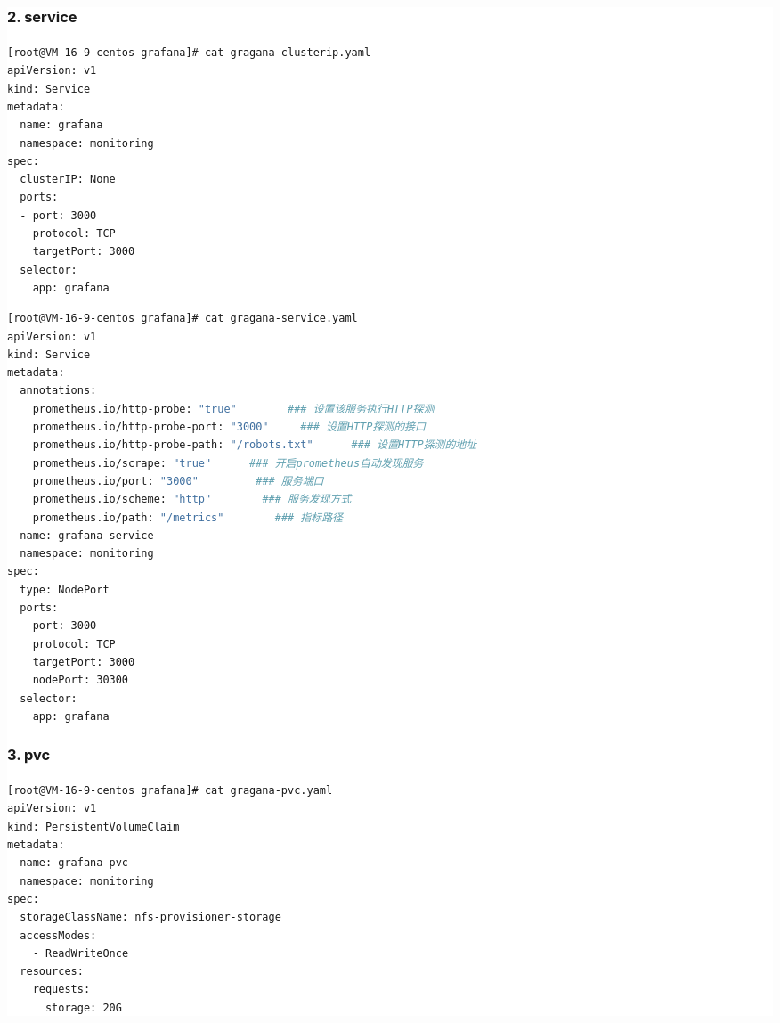 
### 2. service

```sh
[root@VM-16-9-centos grafana]# cat gragana-clusterip.yaml 
apiVersion: v1
kind: Service
metadata:
  name: grafana
  namespace: monitoring
spec:
  clusterIP: None
  ports:
  - port: 3000
    protocol: TCP
    targetPort: 3000
  selector:
    app: grafana
```

```sh
[root@VM-16-9-centos grafana]# cat gragana-service.yaml 
apiVersion: v1
kind: Service
metadata:
  annotations:
    prometheus.io/http-probe: "true"        ### 设置该服务执行HTTP探测
    prometheus.io/http-probe-port: "3000"     ### 设置HTTP探测的接口
    prometheus.io/http-probe-path: "/robots.txt"      ### 设置HTTP探测的地址
    prometheus.io/scrape: "true"      ### 开启prometheus自动发现服务
    prometheus.io/port: "3000"         ### 服务端口
    prometheus.io/scheme: "http"        ### 服务发现方式
    prometheus.io/path: "/metrics"        ### 指标路径
  name: grafana-service
  namespace: monitoring
spec:
  type: NodePort
  ports:
  - port: 3000
    protocol: TCP
    targetPort: 3000
    nodePort: 30300
  selector:
    app: grafana
```

### 3. pvc

```sh
[root@VM-16-9-centos grafana]# cat gragana-pvc.yaml 
apiVersion: v1
kind: PersistentVolumeClaim
metadata:
  name: grafana-pvc
  namespace: monitoring
spec:
  storageClassName: nfs-provisioner-storage
  accessModes:
    - ReadWriteOnce
  resources:
    requests:
      storage: 20G
```
